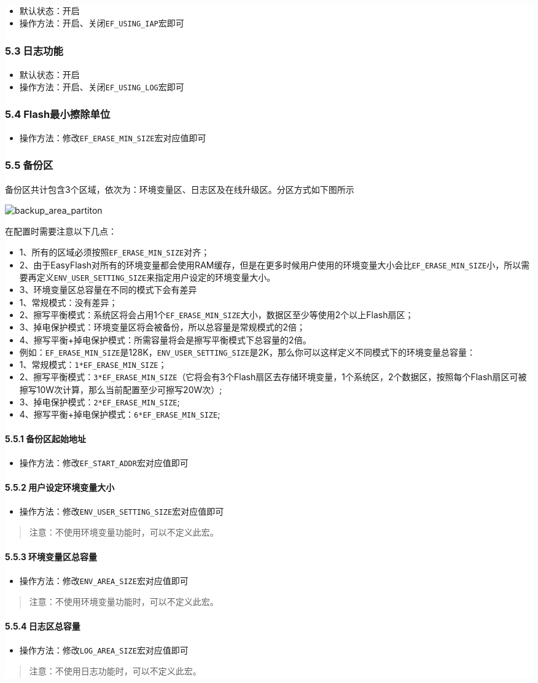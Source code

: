- 默认状态：开启
- 操作方法：开启、关闭`EF_USING_IAP`宏即可

### 5.3 日志功能

- 默认状态：开启
- 操作方法：开启、关闭`EF_USING_LOG`宏即可

### 5.4 Flash最小擦除单位

- 操作方法：修改`EF_ERASE_MIN_SIZE`宏对应值即可

### 5.5 备份区

备份区共计包含3个区域，依次为：环境变量区、日志区及在线升级区。分区方式如下图所示

![backup_area_partiton](http://git.oschina.net/Armink/EasyFlash/raw/master/docs/zh/images/BackupAreaPartition.jpg)

在配置时需要注意以下几点：

- 1、所有的区域必须按照`EF_ERASE_MIN_SIZE`对齐；
- 2、由于EasyFlash对所有的环境变量都会使用RAM缓存，但是在更多时候用户使用的环境变量大小会比`EF_ERASE_MIN_SIZE`小，所以需要再定义`ENV_USER_SETTING_SIZE`来指定用户设定的环境变量大小。
- 3、环境变量区总容量在不同的模式下会有差异
 - 1、常规模式：没有差异；
 - 2、擦写平衡模式：系统区将会占用1个`EF_ERASE_MIN_SIZE`大小，数据区至少等使用2个以上Flash扇区；
 - 3、掉电保护模式：环境变量区将会被备份，所以总容量是常规模式的2倍；
 - 4、擦写平衡+掉电保护模式：所需容量将会是擦写平衡模式下总容量的2倍。
 - 例如：`EF_ERASE_MIN_SIZE`是128K，`ENV_USER_SETTING_SIZE`是2K，那么你可以这样定义不同模式下的环境变量总容量：
 - 1、常规模式：`1*EF_ERASE_MIN_SIZE`；
 - 2、擦写平衡模式：`3*EF_ERASE_MIN_SIZE`（它将会有3个Flash扇区去存储环境变量，1个系统区，2个数据区，按照每个Flash扇区可被擦写10W次计算，那么当前配置至少可擦写20W次）;
 - 3、掉电保护模式：`2*EF_ERASE_MIN_SIZE`;
 - 4、擦写平衡+掉电保护模式：`6*EF_ERASE_MIN_SIZE`;

#### 5.5.1 备份区起始地址

- 操作方法：修改`EF_START_ADDR`宏对应值即可

#### 5.5.2 用户设定环境变量大小

- 操作方法：修改`ENV_USER_SETTING_SIZE`宏对应值即可

> 注意：不使用环境变量功能时，可以不定义此宏。

#### 5.5.3 环境变量区总容量

- 操作方法：修改`ENV_AREA_SIZE`宏对应值即可

> 注意：不使用环境变量功能时，可以不定义此宏。

#### 5.5.4 日志区总容量

- 操作方法：修改`LOG_AREA_SIZE`宏对应值即可

> 注意：不使用日志功能时，可以不定义此宏。
